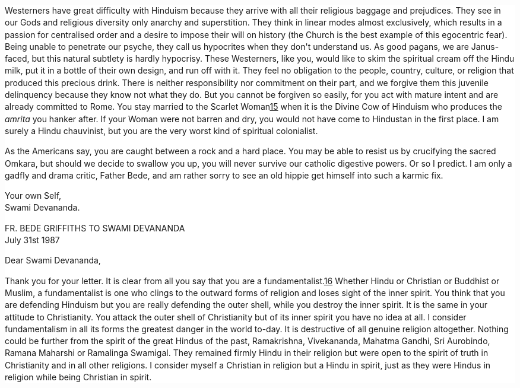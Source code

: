 Westerners have great difficulty with Hinduism because they arrive with
all their religious baggage and prejudices. They see in our Gods and
religious diversity only anarchy and superstition. They think in linear
modes almost exclusively, which results in a passion for centralised
order and a desire to impose their will on history (the Church is the
best example of this egocentric fear). Being unable to penetrate our
psyche, they call us hypocrites when they don't understand us. As good
pagans, we are Janus-faced, but this natural subtlety is hardly
hypocrisy. These Westerners, like you, would like to skim the spiritual
cream off the Hindu milk, put it in a bottle of their own design, and
run off with it. They feel no obligation to the people, country,
culture, or religion that produced this precious drink. There is neither
responsibility nor commitment on their part, and we forgive them this
juvenile delinquency because they know not what they do. But you cannot
be forgiven so easily, for you act with mature intent and are already
committed to Rome. You stay married to the Scarlet Woman[15](#15) when
it is the Divine Cow of Hinduism who produces the *amrita* you hanker
after. If your Woman were not barren and dry, you would not have come to
Hindustan in the first place. I am surely a Hindu chauvinist, but you
are the very worst kind of spiritual colonialist.

As the Americans say, you are caught between a rock and a hard place.
You may be able to resist us by crucifying the sacred Omkara, but should
we decide to swallow you up, you will never survive our catholic
digestive powers. Or so I predict. I am only a gadfly and drama critic,
Father Bede, and am rather sorry to see an old hippie get himself into
such a karmic fix.

Your own Self,  
Swami Devananda.

 

FR. BEDE GRIFFITHS TO SWAMI DEVANANDA  
July 31st 1987

Dear Swami Devananda,

Thank you for your letter. It is clear from all you say that you are a
fundamentalist.[16](#16) Whether Hindu or Christian or Buddhist or
Muslim, a fundamentalist is one who clings to the outward forms of
religion and loses sight of the inner spirit. You think that you are
defending Hinduism but you are really defending the outer shell, while
you destroy the inner spirit. It is the same in your attitude to
Christianity. You attack the outer shell of Christianity but of its
inner spirit you have no idea at all. I consider fundamentalism in all
its forms the greatest danger in the world to-day. It is destructive of
all genuine religion altogether. Nothing could be further from the
spirit of the great Hindus of the past, Ramakrishna, Vivekananda,
Mahatma Gandhi, Sri Aurobindo, Ramana Maharshi or Ramalinga Swamigal.
They remained firmly Hindu in their religion but were open to the spirit
of truth in Christianity and in all other religions. I consider myself a
Christian in religion but a Hindu in spirit, just as they were Hindus in
religion while being Christian in spirit.
